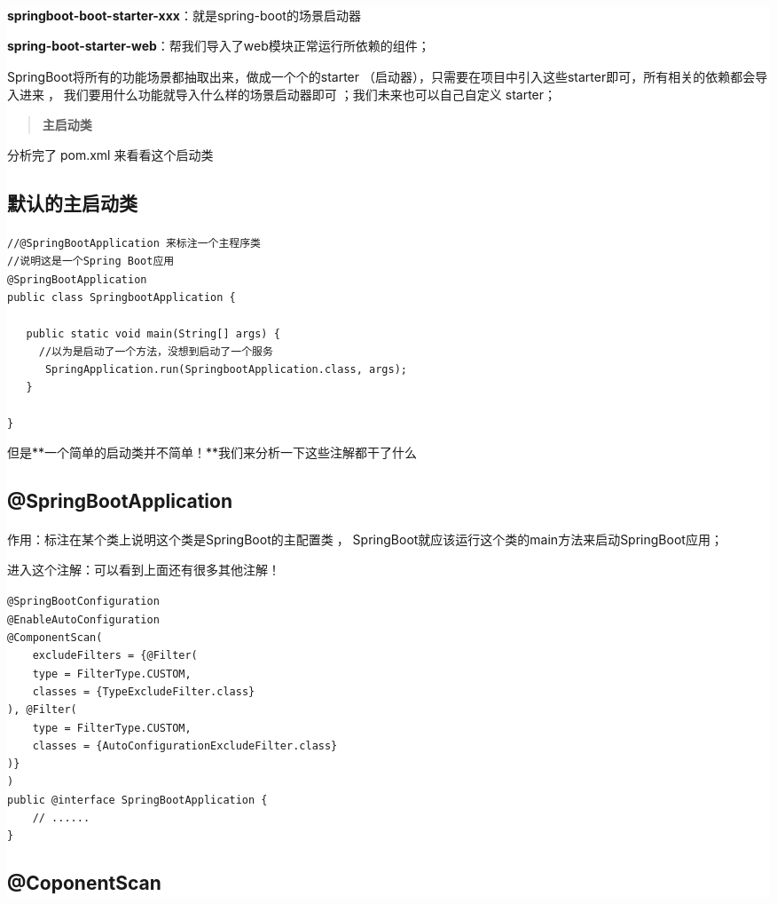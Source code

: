 **springboot-boot-starter-xxx**：就是spring-boot的场景启动器

**spring-boot-starter-web**：帮我们导入了web模块正常运行所依赖的组件；

SpringBoot将所有的功能场景都抽取出来，做成一个个的starter （启动器），只需要在项目中引入这些starter即可，所有相关的依赖都会导入进来 ， 我们要用什么功能就导入什么样的场景启动器即可 ；我们未来也可以自己自定义 starter；

> **主启动类**

分析完了 pom.xml 来看看这个启动类

## 默认的主启动类

```
//@SpringBootApplication 来标注一个主程序类
//说明这是一个Spring Boot应用
@SpringBootApplication
public class SpringbootApplication {

   public static void main(String[] args) {
     //以为是启动了一个方法，没想到启动了一个服务
      SpringApplication.run(SpringbootApplication.class, args);
   }

}
```

但是**一个简单的启动类并不简单！**我们来分析一下这些注解都干了什么

## @SpringBootApplication

作用：标注在某个类上说明这个类是SpringBoot的主配置类 ， SpringBoot就应该运行这个类的main方法来启动SpringBoot应用；

进入这个注解：可以看到上面还有很多其他注解！

```
@SpringBootConfiguration
@EnableAutoConfiguration
@ComponentScan(
    excludeFilters = {@Filter(
    type = FilterType.CUSTOM,
    classes = {TypeExcludeFilter.class}
), @Filter(
    type = FilterType.CUSTOM,
    classes = {AutoConfigurationExcludeFilter.class}
)}
)
public @interface SpringBootApplication {
    // ......
}
```

## @CoponentScan

